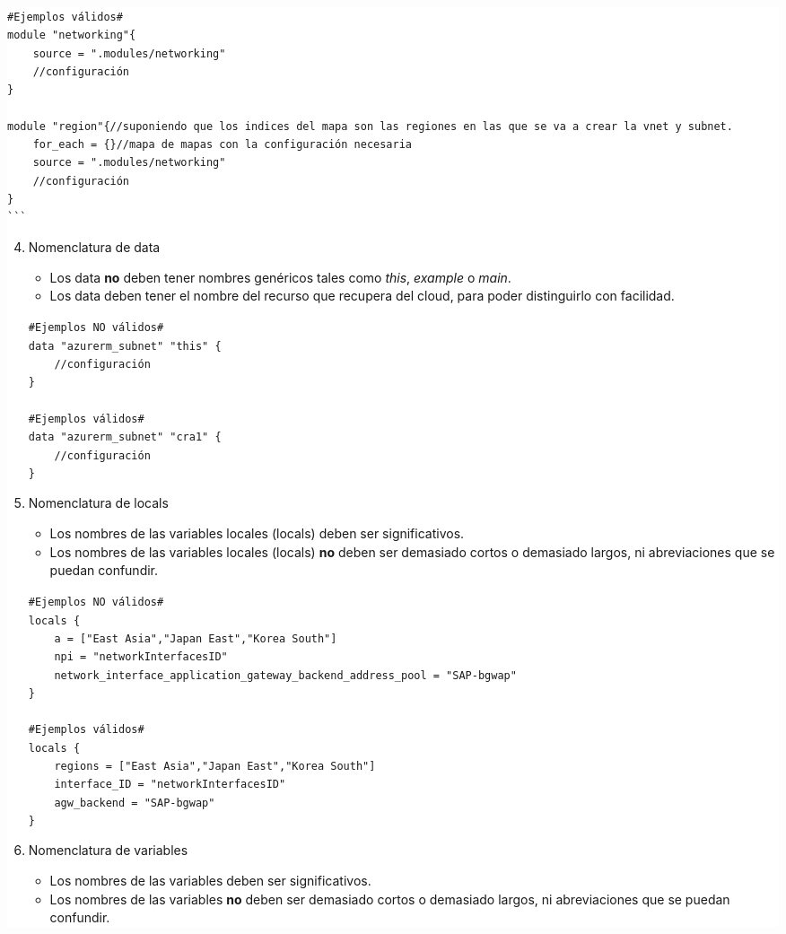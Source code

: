     #Ejemplos válidos#
    module "networking"{
        source = ".modules/networking"
        //configuración
    }

    module "region"{//suponiendo que los indices del mapa son las regiones en las que se va a crear la vnet y subnet.
        for_each = {}//mapa de mapas con la configuración necesaria
        source = ".modules/networking"
        //configuración
    }
    ```

4. Nomenclatura de data
   - Los data **no** deben tener nombres genéricos tales como *this*, *example* o *main*.
   - Los data deben tener el nombre del recurso que recupera del cloud, para poder distinguirlo con facilidad.

    ```hcl
    #Ejemplos NO válidos#
    data "azurerm_subnet" "this" {
        //configuración
    }

    #Ejemplos válidos#
    data "azurerm_subnet" "cra1" {
        //configuración
    }
    ```

5. Nomenclatura de locals
   - Los nombres de las variables locales (locals) deben ser significativos.
   - Los nombres de las variables locales (locals) **no** deben ser demasiado cortos o demasiado largos, ni abreviaciones que se puedan confundir.

    ```hcl
    #Ejemplos NO válidos#
    locals {
        a = ["East Asia","Japan East","Korea South"]
        npi = "networkInterfacesID"
        network_interface_application_gateway_backend_address_pool = "SAP-bgwap"
    }

    #Ejemplos válidos#
    locals {
        regions = ["East Asia","Japan East","Korea South"]
        interface_ID = "networkInterfacesID"
        agw_backend = "SAP-bgwap"
    }
    ```

6. Nomenclatura de variables
   - Los nombres de las variables deben ser significativos.
   - Los nombres de las variables **no** deben ser demasiado cortos o demasiado largos, ni abreviaciones que se puedan confundir.
